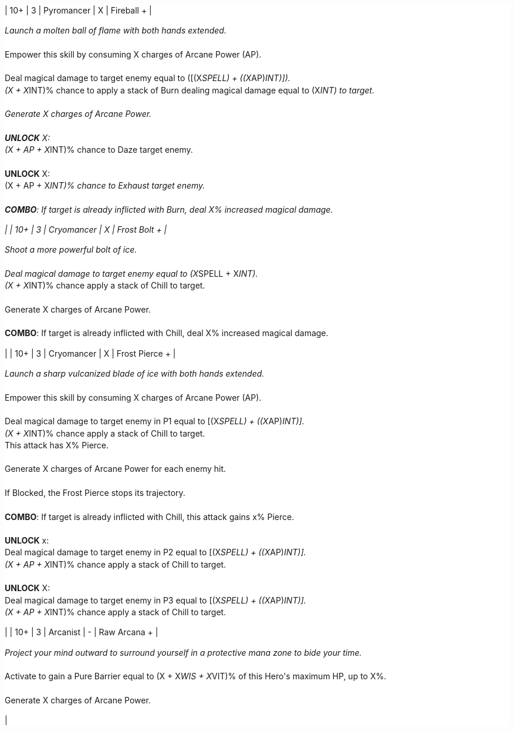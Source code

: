 | 10+          | 3       | Pyromancer | X   | Fireball +          | <p><em>Launch a molten ball of flame with both hands extended.</em><br><br>Empower this skill by consuming X charges of Arcane Power (AP).<br><br>Deal magical damage to target enemy equal to ([(X*SPELL) + ((X*AP)*INT)]).<br>(X + X*INT)% chance to apply a stack of Burn dealing magical damage equal to (X*INT) to target.<br><br>Generate X charges of Arcane Power.<br><br><strong>UNLOCK</strong> X:<br>(X + AP + X*INT)% chance to Daze target enemy.<br><br><strong>UNLOCK</strong> X:<br>(X + AP + X*INT)% chance to Exhaust target enemy.<br><br><strong>COMBO</strong>: If target is already inflicted with Burn, deal X% increased magical damage.</p>                                                                                                                                                                                                                                                                                                                                                                                                                                                                                                                                                                                                                                                                                                                                                                                                            |
| 10+          | 3       | Cryomancer | X   | Frost Bolt +        | <p><em>Shoot a more powerful bolt of ice.</em><br><br>Deal magical damage to target enemy equal to (X*SPELL + X*INT).<br>(X + X*INT)% chance apply a stack of Chill to target.<br><br>Generate X charges of Arcane Power.<br><br><strong>COMBO</strong>: If target is already inflicted with Chill, deal X% increased magical damage.</p>                                                                                                                                                                                                                                                                                                                                                                                                                                                                                                                                                                                                                                                                                                                                                                                                                                                                                                                                                                                                                                                                                                                                       |
| 10+          | 3       | Cryomancer | X   | Frost Pierce +      | <p><em>Launch a sharp vulcanized blade of ice with both hands extended.</em><br><br>Empower this skill by consuming X charges of Arcane Power (AP).<br><br>Deal magical damage to target enemy in P1 equal to [(X*SPELL) + ((X*AP)*INT)].<br>(X + X*INT)% chance apply a stack of Chill to target.<br>This attack has X% Pierce.<br><br>Generate X charges of Arcane Power for each enemy hit.<br><br>If Blocked, the Frost Pierce stops its trajectory.<br><br><strong>COMBO</strong>: If target is already inflicted with Chill, this attack gains x% Pierce.<br><br><strong>UNLOCK</strong> x:<br>Deal magical damage to target enemy in P2 equal to [(X*SPELL) + ((X*AP)*INT)].<br>(X + AP + X*INT)% chance apply a stack of Chill to target.<br><br><strong>UNLOCK</strong> X:<br>Deal magical damage to target enemy in P3 equal to [(X*SPELL) + ((X*AP)*INT)].<br>(X + AP + X*INT)% chance apply a stack of Chill to target.</p>                                                                                                                                                                                                                                                                                                                                                                                                                                                                                                                                         |
| 10+          | 3       | Arcanist   | -   | Raw Arcana +        | <p><em>Project your mind outward to surround yourself in a protective mana zone to bide your time.</em><br><br>Activate to gain a Pure Barrier equal to (X + X*WIS + X*VIT)% of this Hero's maximum HP, up to X%.<br><br>Generate X charges of Arcane Power.<br></p>                                                                                                                                                                                                                                                                                                                                                                                                                                                                                                                                                                                                                                                                                                                                                                                                                                                                                                                                                                                                                                                                                                                                                                                                            |